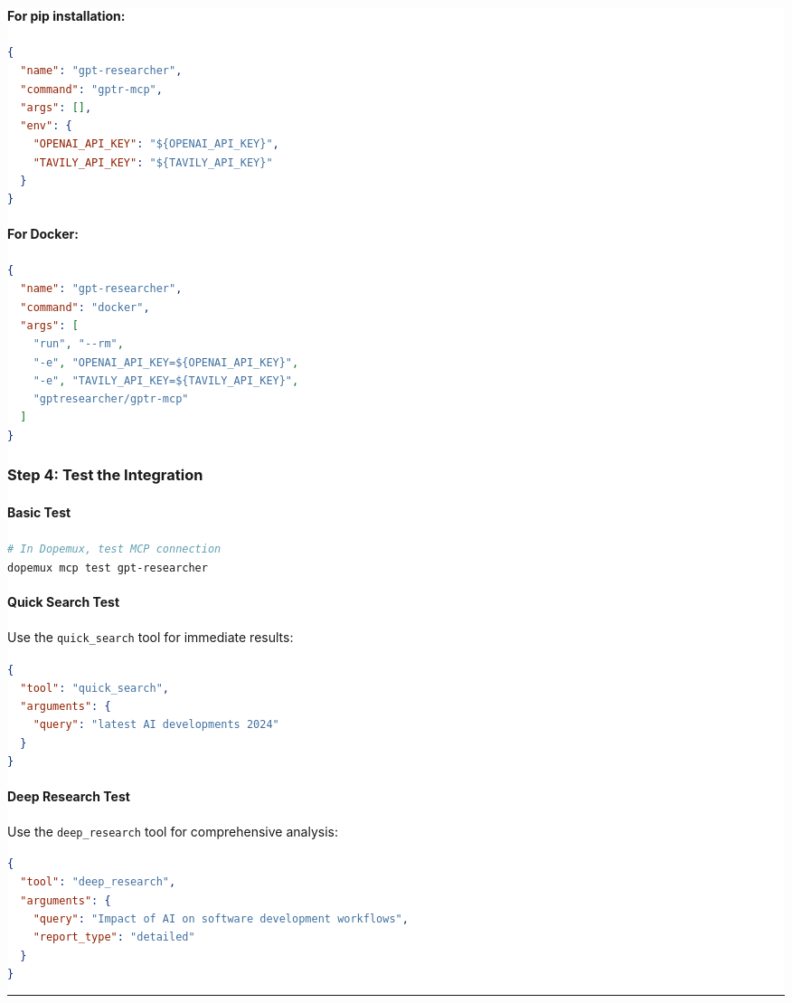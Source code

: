 #### **For pip installation:**
```json
{
  "name": "gpt-researcher",
  "command": "gptr-mcp",
  "args": [],
  "env": {
    "OPENAI_API_KEY": "${OPENAI_API_KEY}",
    "TAVILY_API_KEY": "${TAVILY_API_KEY}"
  }
}
```

#### **For Docker:**
```json
{
  "name": "gpt-researcher",
  "command": "docker",
  "args": [
    "run", "--rm",
    "-e", "OPENAI_API_KEY=${OPENAI_API_KEY}",
    "-e", "TAVILY_API_KEY=${TAVILY_API_KEY}",
    "gptresearcher/gptr-mcp"
  ]
}
```

### **Step 4: Test the Integration**

#### **Basic Test**
```bash
# In Dopemux, test MCP connection
dopemux mcp test gpt-researcher
```

#### **Quick Search Test**
Use the `quick_search` tool for immediate results:
```json
{
  "tool": "quick_search",
  "arguments": {
    "query": "latest AI developments 2024"
  }
}
```

#### **Deep Research Test**
Use the `deep_research` tool for comprehensive analysis:
```json
{
  "tool": "deep_research",
  "arguments": {
    "query": "Impact of AI on software development workflows",
    "report_type": "detailed"
  }
}
```

---